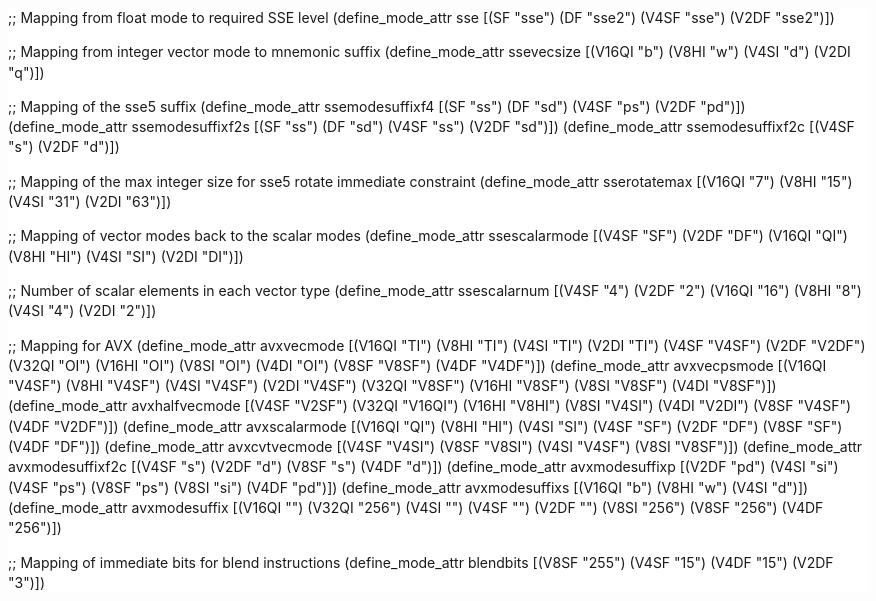 ;; Mapping from float mode to required SSE level
(define_mode_attr sse [(SF "sse") (DF "sse2") (V4SF "sse") (V2DF "sse2")])

;; Mapping from integer vector mode to mnemonic suffix
(define_mode_attr ssevecsize [(V16QI "b") (V8HI "w") (V4SI "d") (V2DI "q")])

;; Mapping of the sse5 suffix
(define_mode_attr ssemodesuffixf4 [(SF "ss") (DF "sd")
				   (V4SF "ps") (V2DF "pd")])
(define_mode_attr ssemodesuffixf2s [(SF "ss") (DF "sd")
				    (V4SF "ss") (V2DF "sd")])
(define_mode_attr ssemodesuffixf2c [(V4SF "s") (V2DF "d")])

;; Mapping of the max integer size for sse5 rotate immediate constraint
(define_mode_attr sserotatemax [(V16QI "7") (V8HI "15") (V4SI "31") (V2DI "63")])

;; Mapping of vector modes back to the scalar modes
(define_mode_attr ssescalarmode [(V4SF "SF") (V2DF "DF")
				 (V16QI "QI") (V8HI "HI")
				 (V4SI "SI") (V2DI "DI")])

;; Number of scalar elements in each vector type
(define_mode_attr ssescalarnum [(V4SF "4") (V2DF "2")
				(V16QI "16") (V8HI "8")
				(V4SI "4") (V2DI "2")])

;; Mapping for AVX
(define_mode_attr avxvecmode
  [(V16QI "TI") (V8HI "TI") (V4SI "TI") (V2DI "TI") (V4SF "V4SF")
   (V2DF "V2DF") (V32QI "OI") (V16HI "OI") (V8SI "OI") (V4DI "OI")
   (V8SF "V8SF") (V4DF "V4DF")])
(define_mode_attr avxvecpsmode
  [(V16QI "V4SF") (V8HI "V4SF") (V4SI "V4SF") (V2DI "V4SF")
   (V32QI "V8SF") (V16HI "V8SF") (V8SI "V8SF") (V4DI "V8SF")])
(define_mode_attr avxhalfvecmode
  [(V4SF "V2SF") (V32QI "V16QI")  (V16HI "V8HI") (V8SI "V4SI")
   (V4DI "V2DI") (V8SF "V4SF") (V4DF "V2DF")])
(define_mode_attr avxscalarmode
  [(V16QI "QI") (V8HI "HI") (V4SI "SI") (V4SF "SF") (V2DF "DF")
   (V8SF "SF") (V4DF "DF")])
(define_mode_attr avxcvtvecmode
  [(V4SF "V4SI") (V8SF "V8SI") (V4SI "V4SF") (V8SI "V8SF")])
(define_mode_attr avxmodesuffixf2c
  [(V4SF "s") (V2DF "d") (V8SF "s") (V4DF "d")])
(define_mode_attr avxmodesuffixp
 [(V2DF "pd") (V4SI "si") (V4SF "ps") (V8SF "ps") (V8SI "si")
  (V4DF "pd")])
(define_mode_attr avxmodesuffixs
 [(V16QI "b") (V8HI "w") (V4SI "d")])
(define_mode_attr avxmodesuffix
  [(V16QI "") (V32QI "256") (V4SI "") (V4SF "") (V2DF "")
   (V8SI "256") (V8SF "256") (V4DF "256")])

;; Mapping of immediate bits for blend instructions
(define_mode_attr blendbits
  [(V8SF "255") (V4SF "15") (V4DF "15") (V2DF "3")])
